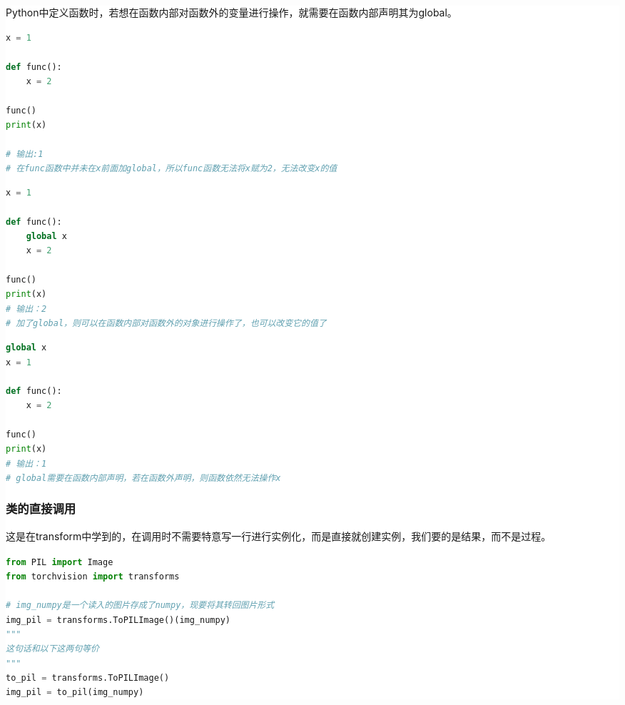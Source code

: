 Python中定义函数时，若想在函数内部对函数外的变量进行操作，就需要在函数内部声明其为global。

```python
x = 1

def func():
    x = 2

func()
print(x)

# 输出:1
# 在func函数中并未在x前面加global，所以func函数无法将x赋为2，无法改变x的值
```

```python
x = 1

def func():
    global x
    x = 2

func()
print(x)
# 输出：2 
# 加了global，则可以在函数内部对函数外的对象进行操作了，也可以改变它的值了
```

```python
global x
x = 1

def func():
    x = 2

func()
print(x)
# 输出：1 
# global需要在函数内部声明，若在函数外声明，则函数依然无法操作x
```

### 类的直接调用

这是在transform中学到的，在调用时不需要特意写一行进行实例化，而是直接就创建实例，我们要的是结果，而不是过程。

```python
from PIL import Image
from torchvision import transforms

# img_numpy是一个读入的图片存成了numpy，现要将其转回图片形式
img_pil = transforms.ToPILImage()(img_numpy)
"""
这句话和以下这两句等价
"""
to_pil = transforms.ToPILImage()
img_pil = to_pil(img_numpy)
```
